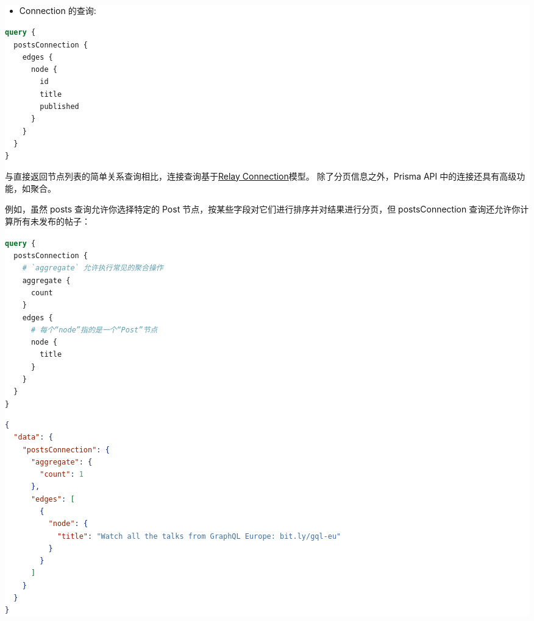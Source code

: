 - Connection 的查询:

```graphql
query {
  postsConnection {
    edges {
      node {
        id
        title
        published
      }
    }
  }
}
```

与直接返回节点列表的简单关系查询相比，连接查询基于[Relay Connection](https://facebook.github.io/relay/graphql/connections.htm)模型。 除了分页信息之外，Prisma API 中的连接还具有高级功能，如聚合。

例如，虽然 posts 查询允许你选择特定的 Post 节点，按某些字段对它们进行排序并对结果进行分页，但 postsConnection 查询还允许你计算所有未发布的帖子：

```graphql
query {
  postsConnection {
    # `aggregate` 允许执行常见的聚合操作
    aggregate {
      count
    }
    edges {
      # 每个“node”指的是一个“Post”节点
      node {
        title
      }
    }
  }
}
```

```json
{
  "data": {
    "postsConnection": {
      "aggregate": {
        "count": 1
      },
      "edges": [
        {
          "node": {
            "title": "Watch all the talks from GraphQL Europe: bit.ly/gql-eu"
          }
        }
      ]
    }
  }
}
```
